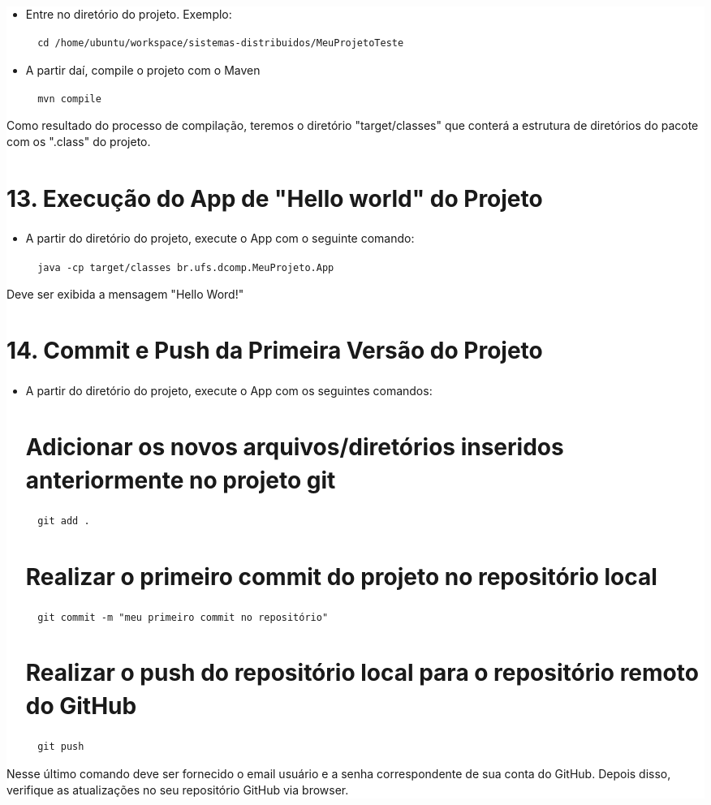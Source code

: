 * Entre no diretório do projeto. Exemplo:

        cd /home/ubuntu/workspace/sistemas-distribuidos/MeuProjetoTeste

* A partir daí, compile o projeto com o Maven

        mvn compile
        
Como resultado do processo de compilação, teremos o diretório "target/classes" que conterá a estrutura de diretórios do pacote com os ".class" do projeto.

# 13. Execução do App de "Hello world" do Projeto

* A partir do diretório do projeto, execute o App com o seguinte comando:

        java -cp target/classes br.ufs.dcomp.MeuProjeto.App
        
Deve ser exibida a mensagem "Hello Word!"

# 14. Commit e Push da Primeira Versão do Projeto

* A partir do diretório do projeto, execute o App com os seguintes comandos:

   # Adicionar os novos arquivos/diretórios inseridos anteriormente no projeto git
        
        git add .
        
   # Realizar o primeiro commit do projeto no repositório local
   
        git commit -m "meu primeiro commit no repositório"
        
   # Realizar o push do repositório local para o repositório remoto do GitHub
   
        git push
        
Nesse último comando deve ser fornecido o email usuário e a senha correspondente de sua conta do GitHub. Depois disso, verifique as atualizações no seu repositório GitHub via browser.
